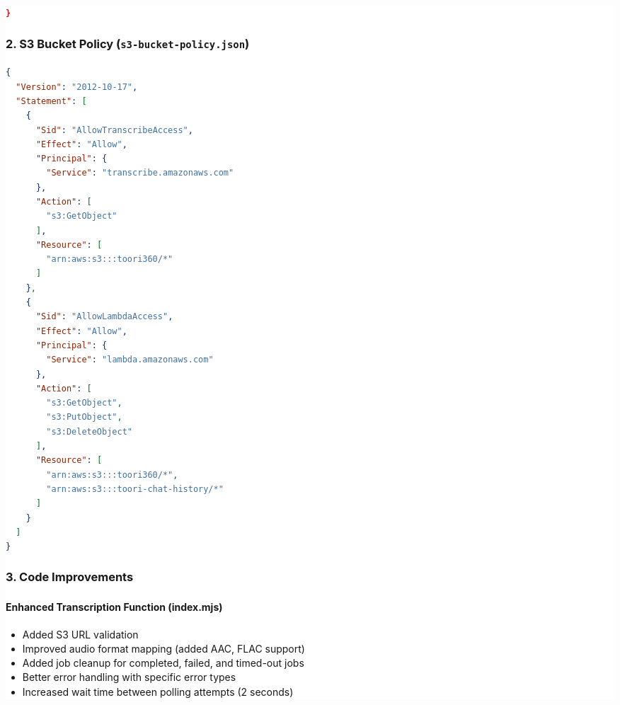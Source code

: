 ```json
}
```

### 2. S3 Bucket Policy (`s3-bucket-policy.json`)

```json
{
  "Version": "2012-10-17",
  "Statement": [
    {
      "Sid": "AllowTranscribeAccess",
      "Effect": "Allow",
      "Principal": {
        "Service": "transcribe.amazonaws.com"
      },
      "Action": [
        "s3:GetObject"
      ],
      "Resource": [
        "arn:aws:s3:::toori360/*"
      ]
    },
    {
      "Sid": "AllowLambdaAccess",
      "Effect": "Allow",
      "Principal": {
        "Service": "lambda.amazonaws.com"
      },
      "Action": [
        "s3:GetObject",
        "s3:PutObject",
        "s3:DeleteObject"
      ],
      "Resource": [
        "arn:aws:s3:::toori360/*",
        "arn:aws:s3:::toori-chat-history/*"
      ]
    }
  ]
}
```

### 3. Code Improvements

#### Enhanced Transcription Function (index.mjs)
- Added S3 URL validation
- Improved audio format mapping (added AAC, FLAC support)
- Added job cleanup for completed, failed, and timed-out jobs
- Better error handling with specific error types
- Increased wait time between polling attempts (2 seconds)
